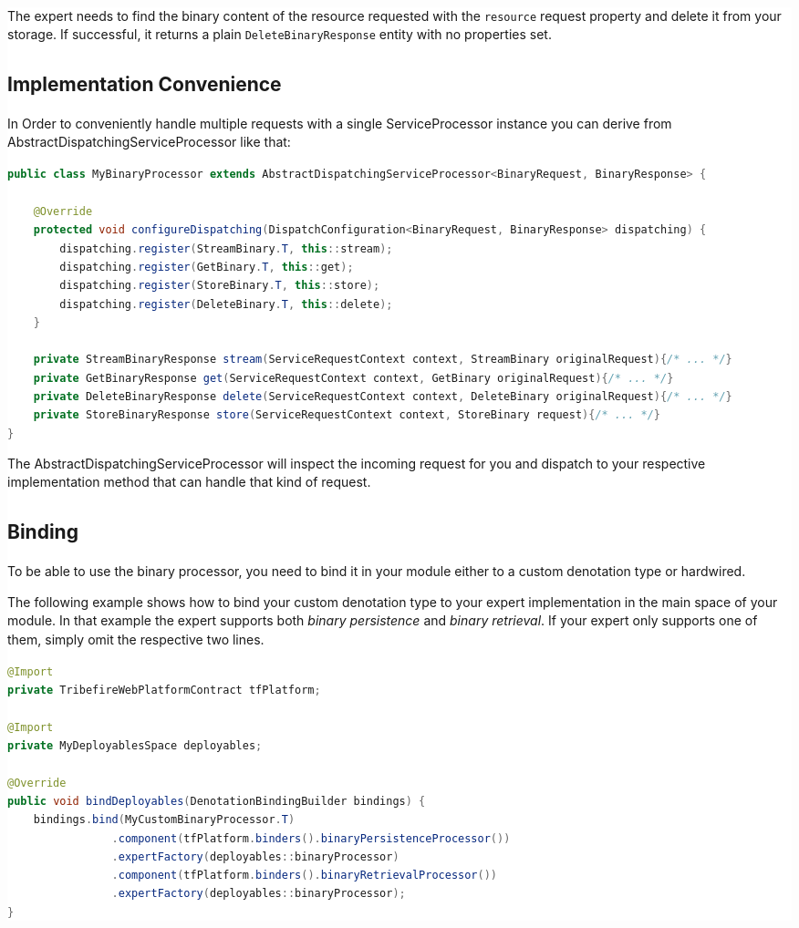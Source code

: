 The expert needs to find the binary content of the resource requested with the `resource` request property and delete it from your storage. If successful, it returns a plain `DeleteBinaryResponse` entity with no properties set.

## Implementation Convenience

In Order to conveniently handle multiple requests with a single ServiceProcessor instance you can derive from AbstractDispatchingServiceProcessor like that:

```java
public class MyBinaryProcessor extends AbstractDispatchingServiceProcessor<BinaryRequest, BinaryResponse> {

	@Override
	protected void configureDispatching(DispatchConfiguration<BinaryRequest, BinaryResponse> dispatching) {
		dispatching.register(StreamBinary.T, this::stream);
		dispatching.register(GetBinary.T, this::get);
		dispatching.register(StoreBinary.T, this::store);
		dispatching.register(DeleteBinary.T, this::delete);
	}

    private StreamBinaryResponse stream(ServiceRequestContext context, StreamBinary originalRequest){/* ... */}
	private GetBinaryResponse get(ServiceRequestContext context, GetBinary originalRequest){/* ... */}
	private DeleteBinaryResponse delete(ServiceRequestContext context, DeleteBinary originalRequest){/* ... */}
	private StoreBinaryResponse store(ServiceRequestContext context, StoreBinary request){/* ... */}
}
```

The AbstractDispatchingServiceProcessor will inspect the incoming request for you and dispatch to your respective implementation method that can handle that kind of request.

## Binding

To be able to use the binary processor, you need to bind it in your module either to a custom denotation type or hardwired.

The following example shows how to bind your custom denotation type to your expert implementation in the main space of your module. In that example the expert supports both *binary persistence* and *binary retrieval*. If your expert only supports one of them, simply omit the respective two lines.

```java
@Import
private TribefireWebPlatformContract tfPlatform;

@Import
private MyDeployablesSpace deployables;

@Override
public void bindDeployables(DenotationBindingBuilder bindings) {
    bindings.bind(MyCustomBinaryProcessor.T)
				.component(tfPlatform.binders().binaryPersistenceProcessor())
				.expertFactory(deployables::binaryProcessor)
				.component(tfPlatform.binders().binaryRetrievalProcessor())
				.expertFactory(deployables::binaryProcessor);
}
```
